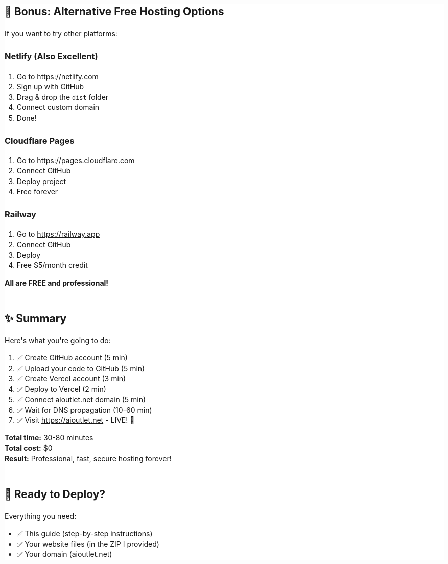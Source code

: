 
## 🎁 Bonus: Alternative Free Hosting Options

If you want to try other platforms:

### **Netlify (Also Excellent)**
1. Go to https://netlify.com
2. Sign up with GitHub
3. Drag & drop the `dist` folder
4. Connect custom domain
5. Done!

### **Cloudflare Pages**
1. Go to https://pages.cloudflare.com
2. Connect GitHub
3. Deploy project
4. Free forever

### **Railway**
1. Go to https://railway.app
2. Connect GitHub
3. Deploy
4. Free $5/month credit

**All are FREE and professional!**

---

## ✨ Summary

Here's what you're going to do:

1. ✅ Create GitHub account (5 min)
2. ✅ Upload your code to GitHub (5 min)
3. ✅ Create Vercel account (3 min)
4. ✅ Deploy to Vercel (2 min)
5. ✅ Connect aioutlet.net domain (5 min)
6. ✅ Wait for DNS propagation (10-60 min)
7. ✅ Visit https://aioutlet.net - LIVE! 🎉

**Total time:** 30-80 minutes  
**Total cost:** $0  
**Result:** Professional, fast, secure hosting forever!

---

## 🚀 Ready to Deploy?

Everything you need:
- ✅ This guide (step-by-step instructions)
- ✅ Your website files (in the ZIP I provided)
- ✅ Your domain (aioutlet.net)
